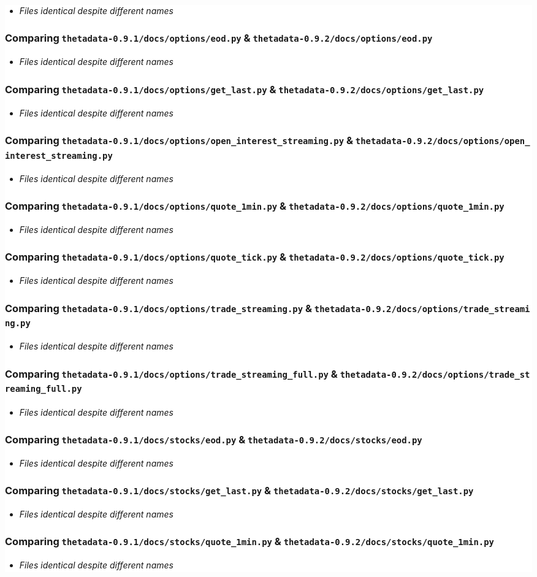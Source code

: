  * *Files identical despite different names*

### Comparing `thetadata-0.9.1/docs/options/eod.py` & `thetadata-0.9.2/docs/options/eod.py`

 * *Files identical despite different names*

### Comparing `thetadata-0.9.1/docs/options/get_last.py` & `thetadata-0.9.2/docs/options/get_last.py`

 * *Files identical despite different names*

### Comparing `thetadata-0.9.1/docs/options/open_interest_streaming.py` & `thetadata-0.9.2/docs/options/open_interest_streaming.py`

 * *Files identical despite different names*

### Comparing `thetadata-0.9.1/docs/options/quote_1min.py` & `thetadata-0.9.2/docs/options/quote_1min.py`

 * *Files identical despite different names*

### Comparing `thetadata-0.9.1/docs/options/quote_tick.py` & `thetadata-0.9.2/docs/options/quote_tick.py`

 * *Files identical despite different names*

### Comparing `thetadata-0.9.1/docs/options/trade_streaming.py` & `thetadata-0.9.2/docs/options/trade_streaming.py`

 * *Files identical despite different names*

### Comparing `thetadata-0.9.1/docs/options/trade_streaming_full.py` & `thetadata-0.9.2/docs/options/trade_streaming_full.py`

 * *Files identical despite different names*

### Comparing `thetadata-0.9.1/docs/stocks/eod.py` & `thetadata-0.9.2/docs/stocks/eod.py`

 * *Files identical despite different names*

### Comparing `thetadata-0.9.1/docs/stocks/get_last.py` & `thetadata-0.9.2/docs/stocks/get_last.py`

 * *Files identical despite different names*

### Comparing `thetadata-0.9.1/docs/stocks/quote_1min.py` & `thetadata-0.9.2/docs/stocks/quote_1min.py`

 * *Files identical despite different names*
